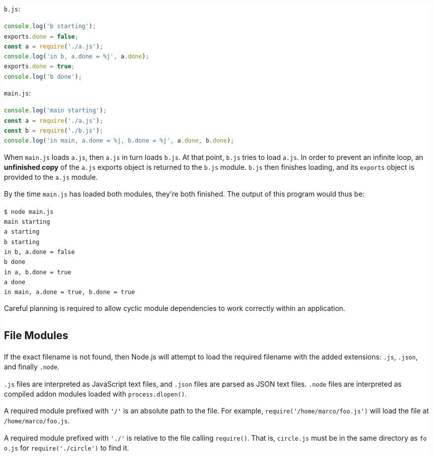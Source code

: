 `b.js`:

```js
console.log('b starting');
exports.done = false;
const a = require('./a.js');
console.log('in b, a.done = %j', a.done);
exports.done = true;
console.log('b done');
```

`main.js`:

```js
console.log('main starting');
const a = require('./a.js');
const b = require('./b.js');
console.log('in main, a.done = %j, b.done = %j', a.done, b.done);
```

When `main.js` loads `a.js`, then `a.js` in turn loads `b.js`. At that point, `b.js` tries to load `a.js`. In order to prevent an infinite loop, an **unfinished copy** of the `a.js` exports object is returned to the `b.js` module. `b.js` then finishes loading, and its `exports` object is provided to the `a.js` module.

By the time `main.js` has loaded both modules, they're both finished. The output of this program would thus be:

```console
$ node main.js
main starting
a starting
b starting
in b, a.done = false
b done
in a, b.done = true
a done
in main, a.done = true, b.done = true
```

Careful planning is required to allow cyclic module dependencies to work correctly within an application.

## File Modules



If the exact filename is not found, then Node.js will attempt to load the required filename with the added extensions: `.js`, `.json`, and finally `.node`.

`.js` files are interpreted as JavaScript text files, and `.json` files are parsed as JSON text files. `.node` files are interpreted as compiled addon modules loaded with `process.dlopen()`.

A required module prefixed with `'/'` is an absolute path to the file. For example, `require('/home/marco/foo.js')` will load the file at `/home/marco/foo.js`.

A required module prefixed with `'./'` is relative to the file calling `require()`. That is, `circle.js` must be in the same directory as `foo.js` for `require('./circle')` to find it.

